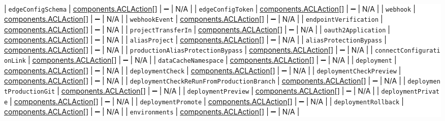 | `edgeConfigSchema`                                             | [components.ACLAction](../../models/components/aclaction.md)[] | :heavy_minus_sign:                                             | N/A                                                            |
| `edgeConfigToken`                                              | [components.ACLAction](../../models/components/aclaction.md)[] | :heavy_minus_sign:                                             | N/A                                                            |
| `webhook`                                                      | [components.ACLAction](../../models/components/aclaction.md)[] | :heavy_minus_sign:                                             | N/A                                                            |
| `webhookEvent`                                                 | [components.ACLAction](../../models/components/aclaction.md)[] | :heavy_minus_sign:                                             | N/A                                                            |
| `endpointVerification`                                         | [components.ACLAction](../../models/components/aclaction.md)[] | :heavy_minus_sign:                                             | N/A                                                            |
| `projectTransferIn`                                            | [components.ACLAction](../../models/components/aclaction.md)[] | :heavy_minus_sign:                                             | N/A                                                            |
| `oauth2Application`                                            | [components.ACLAction](../../models/components/aclaction.md)[] | :heavy_minus_sign:                                             | N/A                                                            |
| `aliasProject`                                                 | [components.ACLAction](../../models/components/aclaction.md)[] | :heavy_minus_sign:                                             | N/A                                                            |
| `aliasProtectionBypass`                                        | [components.ACLAction](../../models/components/aclaction.md)[] | :heavy_minus_sign:                                             | N/A                                                            |
| `productionAliasProtectionBypass`                              | [components.ACLAction](../../models/components/aclaction.md)[] | :heavy_minus_sign:                                             | N/A                                                            |
| `connectConfigurationLink`                                     | [components.ACLAction](../../models/components/aclaction.md)[] | :heavy_minus_sign:                                             | N/A                                                            |
| `dataCacheNamespace`                                           | [components.ACLAction](../../models/components/aclaction.md)[] | :heavy_minus_sign:                                             | N/A                                                            |
| `deployment`                                                   | [components.ACLAction](../../models/components/aclaction.md)[] | :heavy_minus_sign:                                             | N/A                                                            |
| `deploymentCheck`                                              | [components.ACLAction](../../models/components/aclaction.md)[] | :heavy_minus_sign:                                             | N/A                                                            |
| `deploymentCheckPreview`                                       | [components.ACLAction](../../models/components/aclaction.md)[] | :heavy_minus_sign:                                             | N/A                                                            |
| `deploymentCheckReRunFromProductionBranch`                     | [components.ACLAction](../../models/components/aclaction.md)[] | :heavy_minus_sign:                                             | N/A                                                            |
| `deploymentProductionGit`                                      | [components.ACLAction](../../models/components/aclaction.md)[] | :heavy_minus_sign:                                             | N/A                                                            |
| `deploymentPreview`                                            | [components.ACLAction](../../models/components/aclaction.md)[] | :heavy_minus_sign:                                             | N/A                                                            |
| `deploymentPrivate`                                            | [components.ACLAction](../../models/components/aclaction.md)[] | :heavy_minus_sign:                                             | N/A                                                            |
| `deploymentPromote`                                            | [components.ACLAction](../../models/components/aclaction.md)[] | :heavy_minus_sign:                                             | N/A                                                            |
| `deploymentRollback`                                           | [components.ACLAction](../../models/components/aclaction.md)[] | :heavy_minus_sign:                                             | N/A                                                            |
| `environments`                                                 | [components.ACLAction](../../models/components/aclaction.md)[] | :heavy_minus_sign:                                             | N/A                                                            |